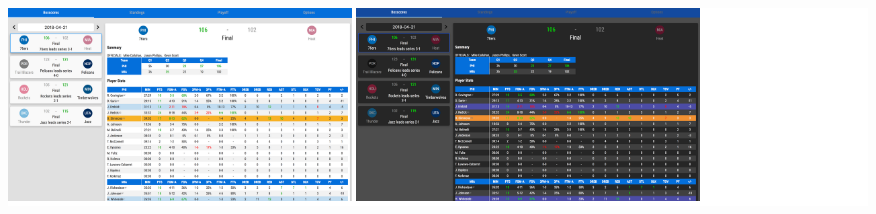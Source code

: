 <img style="width:40%" src="screenshots/box_score.png">
<img style="width:40%" src="screenshots/box_score_dark_mode.png">